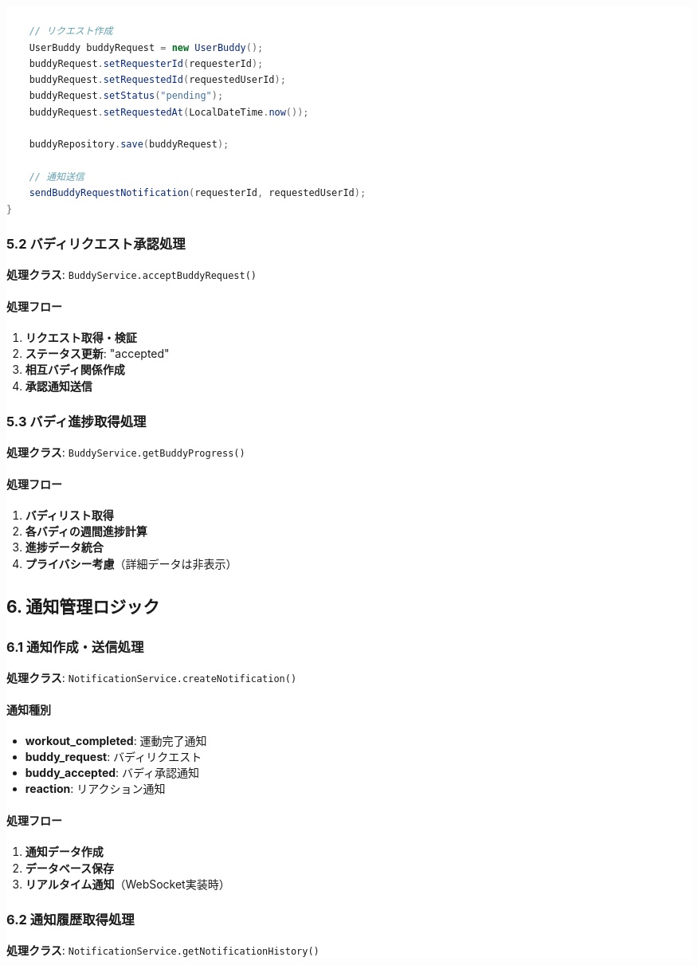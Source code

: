 ```java
    
    // リクエスト作成
    UserBuddy buddyRequest = new UserBuddy();
    buddyRequest.setRequesterId(requesterId);
    buddyRequest.setRequestedId(requestedUserId);
    buddyRequest.setStatus("pending");
    buddyRequest.setRequestedAt(LocalDateTime.now());
    
    buddyRepository.save(buddyRequest);
    
    // 通知送信
    sendBuddyRequestNotification(requesterId, requestedUserId);
}
```

### 5.2 バディリクエスト承認処理
**処理クラス**: `BuddyService.acceptBuddyRequest()`

#### 処理フロー
1. **リクエスト取得・検証**
2. **ステータス更新**: "accepted"
3. **相互バディ関係作成**
4. **承認通知送信**

### 5.3 バディ進捗取得処理
**処理クラス**: `BuddyService.getBuddyProgress()`

#### 処理フロー
1. **バディリスト取得**
2. **各バディの週間進捗計算**
3. **進捗データ統合**
4. **プライバシー考慮**（詳細データは非表示）

## 6. 通知管理ロジック

### 6.1 通知作成・送信処理
**処理クラス**: `NotificationService.createNotification()`

#### 通知種別
- **workout_completed**: 運動完了通知
- **buddy_request**: バディリクエスト
- **buddy_accepted**: バディ承認通知
- **reaction**: リアクション通知

#### 処理フロー
1. **通知データ作成**
2. **データベース保存**
3. **リアルタイム通知**（WebSocket実装時）

### 6.2 通知履歴取得処理
**処理クラス**: `NotificationService.getNotificationHistory()`
